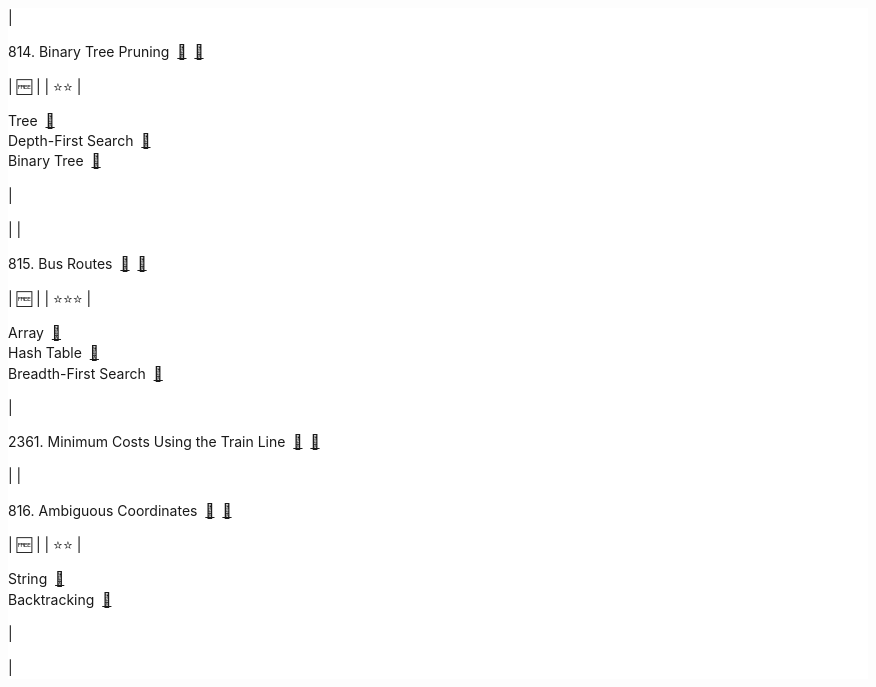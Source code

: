 | <dl><dt>814. Binary Tree Pruning&nbsp;&nbsp;[:link:](https://leetcode.com/problems/binary-tree-pruning)&nbsp;&nbsp;[:memo:](../../Questions/0814__binary-tree-pruning)</dt></dl>                                                                                                                         | 🆓    |        | ⭐️⭐️       | <dl><dt>Tree&nbsp;&nbsp;[:link:](https://leetcode.com/tag/tree)</dt><dt>Depth-First Search&nbsp;&nbsp;[:link:](https://leetcode.com/tag/depth-first-search)</dt><dt>Binary Tree&nbsp;&nbsp;[:link:](https://leetcode.com/tag/binary-tree)</dt></dl>                                                                                                                                                                                                                                                                                                                                   | <dl></dl>                                                                                                                                                                                                                                                                                                                                                                                                                                                                                                                                                                                                                                                                                                                                                                                     |
| <dl><dt>815. Bus Routes&nbsp;&nbsp;[:link:](https://leetcode.com/problems/bus-routes)&nbsp;&nbsp;[:memo:](../../Questions/0815__bus-routes)</dt></dl>                                                                                                                                                    | 🆓    |        | ⭐️⭐️⭐️     | <dl><dt>Array&nbsp;&nbsp;[:link:](https://leetcode.com/tag/array)</dt><dt>Hash Table&nbsp;&nbsp;[:link:](https://leetcode.com/tag/hash-table)</dt><dt>Breadth-First Search&nbsp;&nbsp;[:link:](https://leetcode.com/tag/breadth-first-search)</dt></dl>                                                                                                                                                                                                                                                                                                                               | <dl><dt>2361. Minimum Costs Using the Train Line&nbsp;&nbsp;[:link:](https://leetcode.com/problems/minimum-costs-using-the-train-line)&nbsp;&nbsp;[:memo:](../../Questions/2361__minimum-costs-using-the-train-line)</dt></dl>                                                                                                                                                                                                                                                                                                                                                                                                                                                                                                                                                                |
| <dl><dt>816. Ambiguous Coordinates&nbsp;&nbsp;[:link:](https://leetcode.com/problems/ambiguous-coordinates)&nbsp;&nbsp;[:memo:](../../Questions/0816__ambiguous-coordinates)</dt></dl>                                                                                                                   | 🆓    |        | ⭐️⭐️       | <dl><dt>String&nbsp;&nbsp;[:link:](https://leetcode.com/tag/string)</dt><dt>Backtracking&nbsp;&nbsp;[:link:](https://leetcode.com/tag/backtracking)</dt></dl>                                                                                                                                                                                                                                                                                                                                                                                                                         | <dl></dl>                                                                                                                                                                                                                                                                                                                                                                                                                                                                                                                                                                                                                                                                                                                                                                                     |